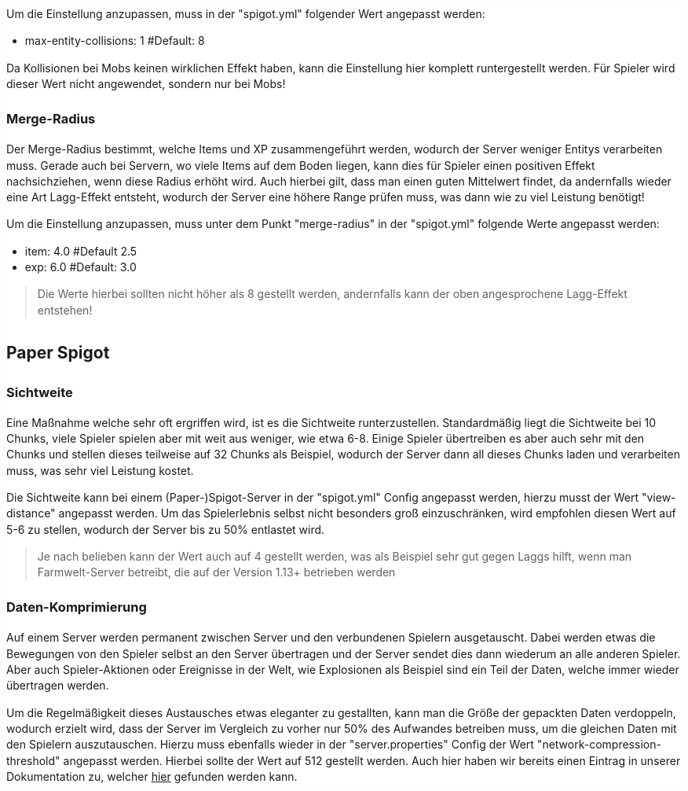 Um die Einstellung anzupassen, muss in der "spigot.yml" folgender Wert angepasst werden:
- max-entity-collisions: 1 #Default: 8

Da Kollisionen bei Mobs keinen wirklichen Effekt haben, kann die Einstellung hier komplett runtergestellt werden.
Für Spieler wird dieser Wert nicht angewendet, sondern nur bei Mobs!

### Merge-Radius

Der Merge-Radius bestimmt, welche Items und XP zusammengeführt werden, wodurch der Server weniger Entitys verarbeiten muss.
Gerade auch bei Servern, wo viele Items auf dem Boden liegen, kann dies für Spieler einen positiven Effekt nachsichziehen, wenn diese Radius erhöht wird.
Auch hierbei gilt, dass man einen guten Mittelwert findet, da andernfalls wieder eine Art Lagg-Effekt entsteht, wodurch der Server eine höhere Range prüfen muss, was dann wie zu viel Leistung benötigt!

Um die Einstellung anzupassen, muss unter dem Punkt "merge-radius" in der "spigot.yml" folgende Werte angepasst werden:
- item: 4.0 #Default 2.5
- exp: 6.0 #Default: 3.0

> Die Werte hierbei sollten nicht höher als 8 gestellt werden, andernfalls kann der oben angesprochene Lagg-Effekt entstehen!

## Paper Spigot

### Sichtweite

Eine Maßnahme welche sehr oft ergriffen wird, ist es die Sichtweite runterzustellen. Standardmäßig liegt die Sichtweite bei 10 Chunks, viele Spieler spielen aber mit weit aus weniger, wie etwa 6-8. Einige Spieler übertreiben es aber auch sehr mit den Chunks und stellen dieses teilweise auf 32 Chunks als Beispiel, wodurch der Server dann all dieses Chunks laden und verarbeiten muss, was sehr viel Leistung kostet.

Die Sichtweite kann bei einem (Paper-)Spigot-Server in der "spigot.yml" Config angepasst werden, hierzu musst der Wert "view-distance" angepasst werden.
Um das Spielerlebnis selbst nicht besonders groß einzuschränken, wird empfohlen diesen Wert auf 5-6 zu stellen, wodurch der Server bis zu 50% entlastet wird.  

> Je nach belieben kann der Wert auch auf 4 gestellt werden, was als Beispiel sehr gut gegen Laggs hilft, wenn man Farmwelt-Server betreibt, die auf der Version 1.13+ betrieben werden

### Daten-Komprimierung

Auf einem Server werden permanent zwischen Server und den verbundenen Spielern ausgetauscht.
Dabei werden etwas die Bewegungen von den Spieler selbst an den Server übertragen und der Server sendet dies dann wiederum an alle anderen Spieler.
Aber auch Spieler-Aktionen oder Ereignisse in der Welt, wie Explosionen als Beispiel sind ein Teil der Daten, welche immer wieder übertragen werden.

Um die Regelmäßigkeit dieses Austausches etwas eleganter zu gestallten, kann man die Größe der gepackten Daten verdoppeln, wodurch erzielt wird, dass der Server im Vergleich zu vorher nur 50% des Aufwandes betreiben muss, um die gleichen Daten mit den Spielern auszutauschen.
Hierzu muss ebenfalls wieder in der "server.properties" Config der Wert "network-compression-threshold" angepasst werden. Hierbei sollte der Wert auf 512 gestellt werden.
Auch hier haben wir bereits einen Eintrag in unserer Dokumentation  zu, welcher [hier](https://zap-hosting.com/guides/docs/de/minecraft_default_config/#network-compression-threshold) gefunden werden kann.
